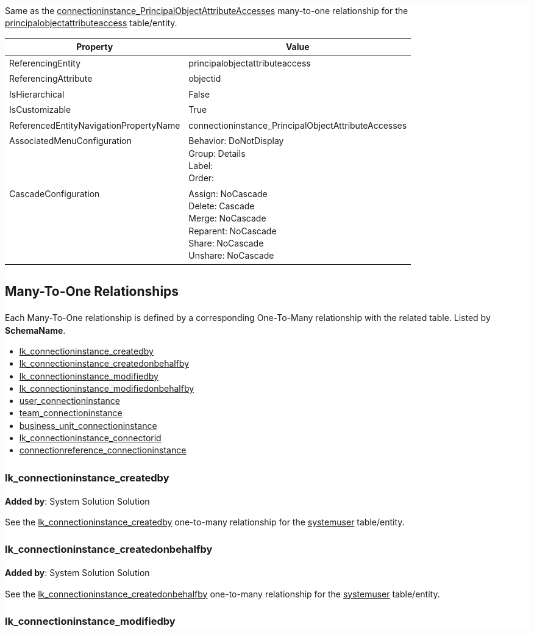 Same as the [connectioninstance_PrincipalObjectAttributeAccesses](principalobjectattributeaccess.md#BKMK_connectioninstance_PrincipalObjectAttributeAccesses) many-to-one relationship for the [principalobjectattributeaccess](principalobjectattributeaccess.md) table/entity.

|Property|Value|
|--------|-----|
|ReferencingEntity|principalobjectattributeaccess|
|ReferencingAttribute|objectid|
|IsHierarchical|False|
|IsCustomizable|True|
|ReferencedEntityNavigationPropertyName|connectioninstance_PrincipalObjectAttributeAccesses|
|AssociatedMenuConfiguration|Behavior: DoNotDisplay<br />Group: Details<br />Label: <br />Order: |
|CascadeConfiguration|Assign: NoCascade<br />Delete: Cascade<br />Merge: NoCascade<br />Reparent: NoCascade<br />Share: NoCascade<br />Unshare: NoCascade|

<a name="manytoone"></a>

## Many-To-One Relationships

Each Many-To-One relationship is defined by a corresponding One-To-Many relationship with the related table. Listed by **SchemaName**.

- [lk_connectioninstance_createdby](#BKMK_lk_connectioninstance_createdby)
- [lk_connectioninstance_createdonbehalfby](#BKMK_lk_connectioninstance_createdonbehalfby)
- [lk_connectioninstance_modifiedby](#BKMK_lk_connectioninstance_modifiedby)
- [lk_connectioninstance_modifiedonbehalfby](#BKMK_lk_connectioninstance_modifiedonbehalfby)
- [user_connectioninstance](#BKMK_user_connectioninstance)
- [team_connectioninstance](#BKMK_team_connectioninstance)
- [business_unit_connectioninstance](#BKMK_business_unit_connectioninstance)
- [lk_connectioninstance_connectorid](#BKMK_lk_connectioninstance_connectorid)
- [connectionreference_connectioninstance](#BKMK_connectionreference_connectioninstance)


### <a name="BKMK_lk_connectioninstance_createdby"></a> lk_connectioninstance_createdby

**Added by**: System Solution Solution

See the [lk_connectioninstance_createdby](systemuser.md#BKMK_lk_connectioninstance_createdby) one-to-many relationship for the [systemuser](systemuser.md) table/entity.

### <a name="BKMK_lk_connectioninstance_createdonbehalfby"></a> lk_connectioninstance_createdonbehalfby

**Added by**: System Solution Solution

See the [lk_connectioninstance_createdonbehalfby](systemuser.md#BKMK_lk_connectioninstance_createdonbehalfby) one-to-many relationship for the [systemuser](systemuser.md) table/entity.

### <a name="BKMK_lk_connectioninstance_modifiedby"></a> lk_connectioninstance_modifiedby
